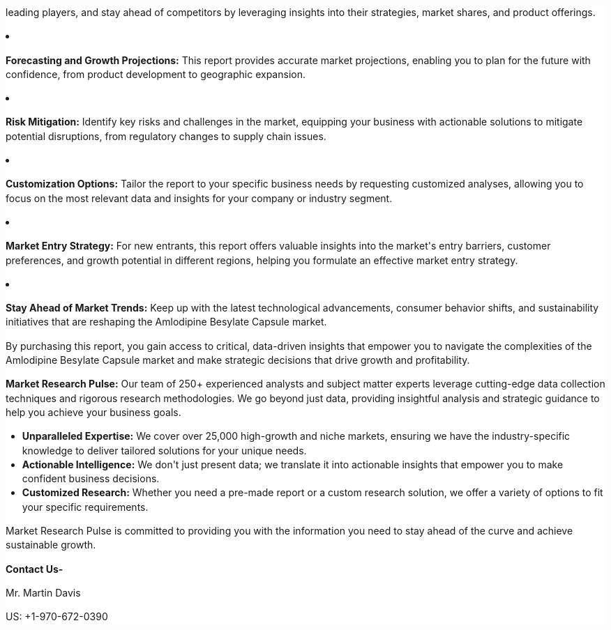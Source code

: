 leading players, and stay ahead of competitors by leveraging insights into their strategies, market shares, and product offerings.</p></li><li><p><strong>Forecasting and Growth Projections:</strong> This report provides accurate market projections, enabling you to plan for the future with confidence, from product development to geographic expansion.</p></li><li><p><strong>Risk Mitigation:</strong> Identify key risks and challenges in the market, equipping your business with actionable solutions to mitigate potential disruptions, from regulatory changes to supply chain issues.</p></li><li><p><strong>Customization Options:</strong> Tailor the report to your specific business needs by requesting customized analyses, allowing you to focus on the most relevant data and insights for your company or industry segment.</p></li><li><p><strong>Market Entry Strategy:</strong> For new entrants, this report offers valuable insights into the market's entry barriers, customer preferences, and growth potential in different regions, helping you formulate an effective market entry strategy.</p></li><li><p><strong>Stay Ahead of Market Trends:</strong> Keep up with the latest technological advancements, consumer behavior shifts, and sustainability initiatives that are reshaping the Amlodipine Besylate Capsule market.</p></li></ol><p>By purchasing this report, you gain access to critical, data-driven insights that empower you to navigate the complexities of the Amlodipine Besylate Capsule market and make strategic decisions that drive growth and profitability.</p><p><strong>Market Research Pulse:</strong>&nbsp;Our team of 250+ experienced analysts and subject matter experts leverage cutting-edge data collection techniques and rigorous research methodologies. We go beyond just data, providing insightful analysis and strategic guidance to help you achieve your business goals.</p><ul><li><strong>Unparalleled Expertise:</strong>&nbsp;We cover over 25,000 high-growth and niche markets, ensuring we have the industry-specific knowledge to deliver tailored solutions for your unique needs.</li><li><strong>Actionable Intelligence:</strong>&nbsp;We don't just present data; we translate it into actionable insights that empower you to make confident business decisions.</li><li><strong>Customized Research:</strong>&nbsp;Whether you need a pre-made report or a custom research solution, we offer a variety of options to fit your specific requirements.</li></ul><p>Market Research Pulse is committed to providing you with the information you need to stay ahead of the curve and achieve sustainable growth.</p><p><strong>Contact Us-</strong></p><p>Mr. Martin Davis</p><p>US: +1-970-672-0390</p>
